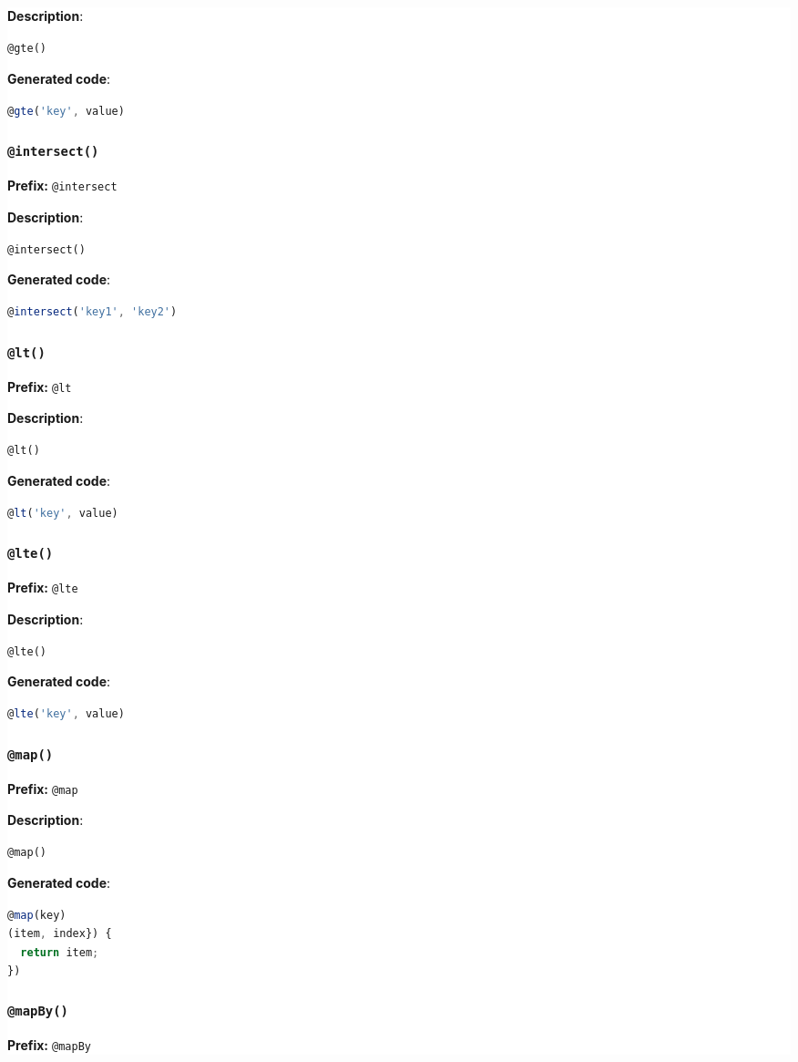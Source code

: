 **Description**:
```
@gte()
```
**Generated code**:
```js
@gte('key', value)
```
### `@intersect()`
**Prefix:** `@intersect`

**Description**:
```
@intersect()
```
**Generated code**:
```js
@intersect('key1', 'key2')
```
### `@lt()`
**Prefix:** `@lt`

**Description**:
```
@lt()
```
**Generated code**:
```js
@lt('key', value)
```
### `@lte()`
**Prefix:** `@lte`

**Description**:
```
@lte()
```
**Generated code**:
```js
@lte('key', value)
```
### `@map()`
**Prefix:** `@map`

**Description**:
```
@map()
```
**Generated code**:
```js
@map(key)
(item, index}) {
  return item;
})
```
### `@mapBy()`
**Prefix:** `@mapBy`
